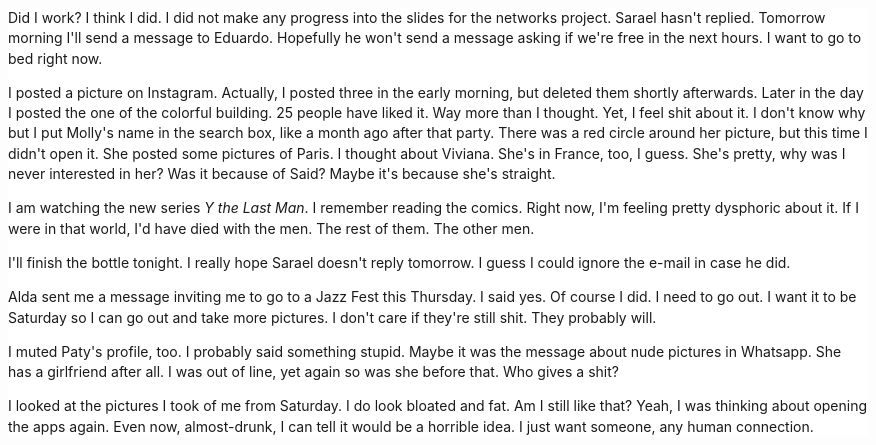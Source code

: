 Did I work?
I think I did.
I did not make any progress into the slides for the networks project.
Sarael hasn't replied.
Tomorrow morning I'll send a message to Eduardo.
Hopefully he won't send a message asking if we're free in the next hours.
I want to go to bed right now.

I posted a picture on Instagram.
Actually, I posted three in the early morning, but deleted them shortly afterwards.
Later in the day I posted the one of the colorful building.
25 people have liked it.
Way more than I thought.
Yet, I feel shit about it.
I don't know why but I put Molly's name in the search box,
like a month ago after that party.
There was a red circle around her picture, but this time I didn't open it.
She posted some pictures of Paris.
I thought about Viviana.
She's in France, too, I guess.
She's pretty, why was I never interested in her?
Was it because of Said?
Maybe it's because she's straight.

I am watching the new series _Y the Last Man_.
I remember reading the comics.
Right now, I'm feeling pretty dysphoric about it.
If I were in that world, I'd have died with the men.
The rest of them.
The other men.

I'll finish the bottle tonight.
I really hope Sarael doesn't reply tomorrow.
I guess I could ignore the e-mail in case he did.

Alda sent me a message inviting me to go to a Jazz Fest this Thursday.
I said yes.
Of course I did.
I need to go out.
I want it to be Saturday so I can go out and take more pictures.
I don't care if they're still shit.
They probably will.

I muted Paty's profile, too.
I probably said something stupid.
Maybe it was the message about nude pictures in Whatsapp.
She has a girlfriend after all.
I was out of line, yet again so was she before that.
Who gives a shit?

I looked at the pictures I took of me from Saturday.
I do look bloated and fat.
Am I still like that?
Yeah, I was thinking about opening the apps again.
Even now, almost-drunk, I can tell it would be a horrible idea.
I just want someone, any human connection.
